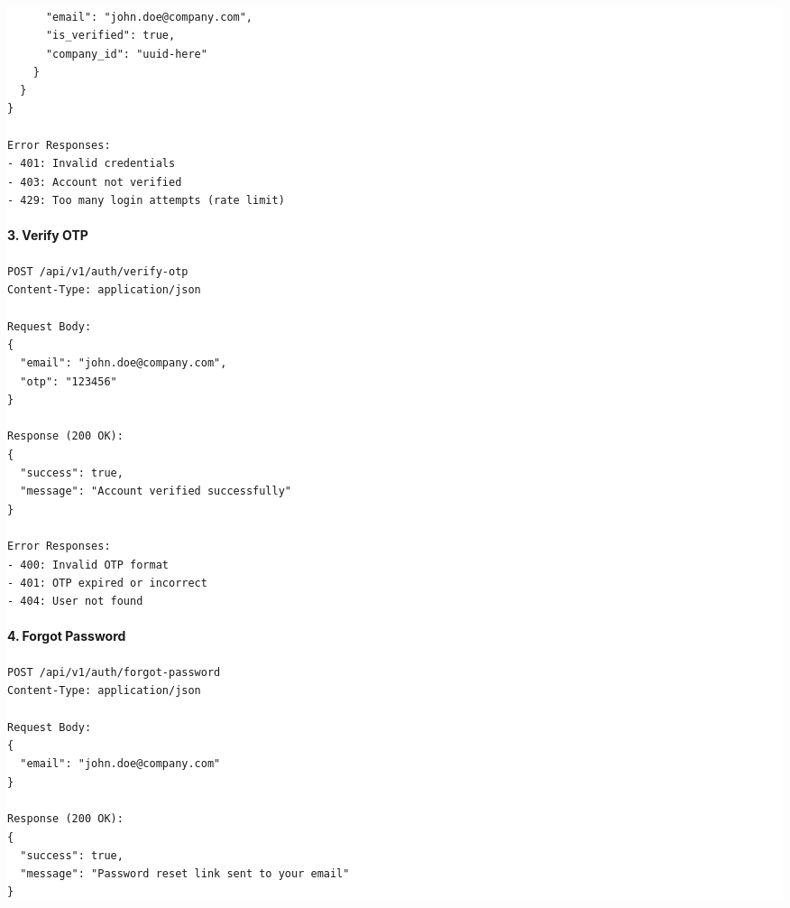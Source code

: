 ```
      "email": "john.doe@company.com",
      "is_verified": true,
      "company_id": "uuid-here"
    }
  }
}

Error Responses:
- 401: Invalid credentials
- 403: Account not verified
- 429: Too many login attempts (rate limit)
```

#### 3. Verify OTP

```
POST /api/v1/auth/verify-otp
Content-Type: application/json

Request Body:
{
  "email": "john.doe@company.com",
  "otp": "123456"
}

Response (200 OK):
{
  "success": true,
  "message": "Account verified successfully"
}

Error Responses:
- 400: Invalid OTP format
- 401: OTP expired or incorrect
- 404: User not found
```

#### 4. Forgot Password

```
POST /api/v1/auth/forgot-password
Content-Type: application/json

Request Body:
{
  "email": "john.doe@company.com"
}

Response (200 OK):
{
  "success": true,
  "message": "Password reset link sent to your email"
}
```
